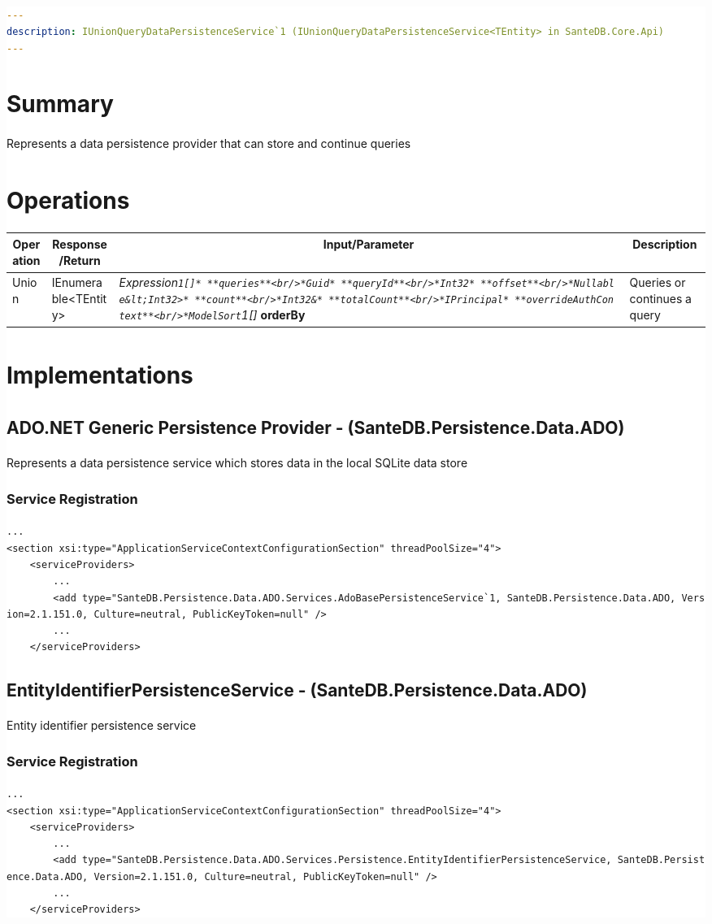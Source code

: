 ```yaml
---
description: IUnionQueryDataPersistenceService`1 (IUnionQueryDataPersistenceService<TEntity> in SanteDB.Core.Api)
---
```


# Summary
Represents a data persistence provider that can store and continue queries

# Operations

|Operation|Response/Return|Input/Parameter|Description|
|-|-|-|-|
|Union|IEnumerable&lt;TEntity>|*Expression`1[]* **queries**<br/>*Guid* **queryId**<br/>*Int32* **offset**<br/>*Nullable&lt;Int32>* **count**<br/>*Int32&* **totalCount**<br/>*IPrincipal* **overrideAuthContext**<br/>*ModelSort`1[]* **orderBy**|Queries or continues a query|

# Implementations


## ADO.NET Generic Persistence Provider - (SanteDB.Persistence.Data.ADO)
Represents a data persistence service which stores data in the local SQLite data store

### Service Registration
```markup
...
<section xsi:type="ApplicationServiceContextConfigurationSection" threadPoolSize="4">
	<serviceProviders>
		...
		<add type="SanteDB.Persistence.Data.ADO.Services.AdoBasePersistenceService`1, SanteDB.Persistence.Data.ADO, Version=2.1.151.0, Culture=neutral, PublicKeyToken=null" />
		...
	</serviceProviders>
```

## EntityIdentifierPersistenceService - (SanteDB.Persistence.Data.ADO)
Entity identifier persistence service

### Service Registration
```markup
...
<section xsi:type="ApplicationServiceContextConfigurationSection" threadPoolSize="4">
	<serviceProviders>
		...
		<add type="SanteDB.Persistence.Data.ADO.Services.Persistence.EntityIdentifierPersistenceService, SanteDB.Persistence.Data.ADO, Version=2.1.151.0, Culture=neutral, PublicKeyToken=null" />
		...
	</serviceProviders>
```
